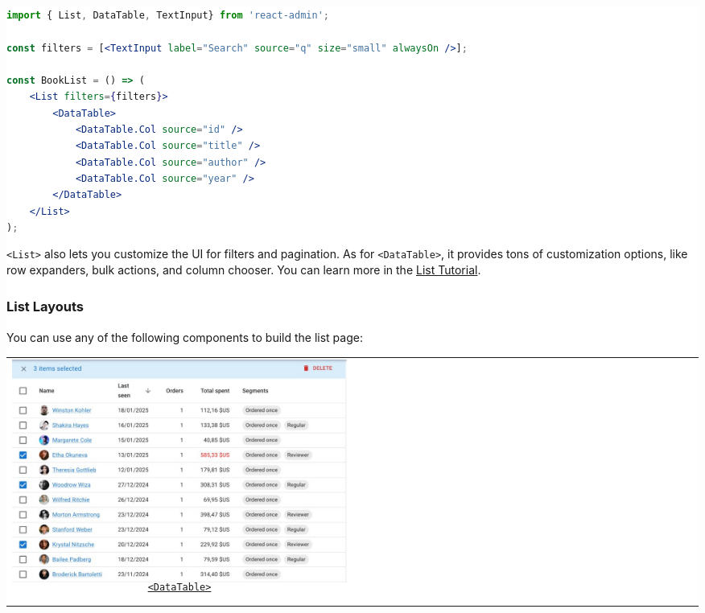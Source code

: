 ```jsx
import { List, DataTable, TextInput} from 'react-admin';

const filters = [<TextInput label="Search" source="q" size="small" alwaysOn />];

const BookList = () => (
    <List filters={filters}>
        <DataTable>
            <DataTable.Col source="id" />
            <DataTable.Col source="title" />
            <DataTable.Col source="author" />
            <DataTable.Col source="year" />
        </DataTable>
    </List>
);
```

`<List>` also lets you customize the UI for filters and pagination. As for `<DataTable>`, it provides tons of customization options, like row expanders, bulk actions, and column chooser. You can learn more in the [List Tutorial](./ListTutorial.md).

### List Layouts

You can use any of the following components to build the list page:

<table><tbody>
<tr style="border:none">
    <td style="width:50%;border:none;text-align:center">
        <a title="<DataTable>" href="./DataTable.html">
            <img src="./img/Datagrid.jpg">
        </a>
        <a href="./DataTable.html" style="display: block;transform: translateY(-10px);"><code>&lt;DataTable&gt;</code></a>
    </td>
    <td style="width:50%;border:none;text-align:center">
         <a title="<DatagridAG>" href="./DatagridAG.html">